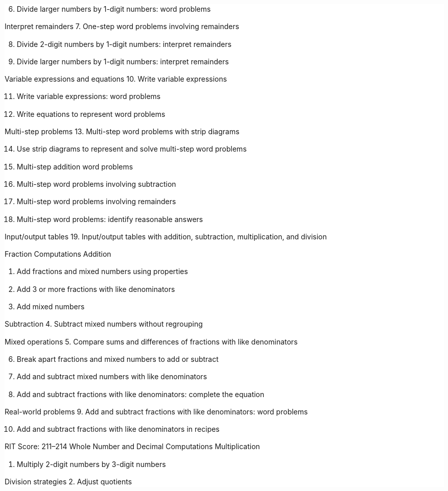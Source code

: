 6.	Divide larger numbers by 1-digit numbers: word problems 
 
Interpret remainders
7.	One-step word problems involving remainders 
 
8.	Divide 2-digit numbers by 1-digit numbers: interpret remainders 
 
9.	Divide larger numbers by 1-digit numbers: interpret remainders 
 
Variable expressions and equations
10.	Write variable expressions 
 
11.	Write variable expressions: word problems 
 
12.	Write equations to represent word problems 
 
Multi-step problems
13.	Multi-step word problems with strip diagrams 
 
14.	Use strip diagrams to represent and solve multi-step word problems 
 
15.	Multi-step addition word problems 
16.	Multi-step word problems involving subtraction 
 
17.	Multi-step word problems involving remainders 
 
18.	Multi-step word problems: identify reasonable answers 
 
Input/output tables
19.	Input/output tables with addition, subtraction, multiplication, and division 
 
Fraction Computations
Addition
1.	Add fractions and mixed numbers using properties 
2.	Add 3 or more fractions with like denominators 
 
3.	Add mixed numbers 
 
Subtraction
4.	Subtract mixed numbers without regrouping 
 
Mixed operations
5.	Compare sums and differences of fractions with like denominators 
 
6.	Break apart fractions and mixed numbers to add or subtract 
7.	Add and subtract mixed numbers with like denominators 
 
8.	Add and subtract fractions with like denominators: complete the equation 
 
Real-world problems
9.	Add and subtract fractions with like denominators: word problems 
 
10.	Add and subtract fractions with like denominators in recipes 
 
RIT Score: 211–214
Whole Number and Decimal Computations
Multiplication
1.	Multiply 2-digit numbers by 3-digit numbers 
 
Division strategies
2.	Adjust quotients 
 